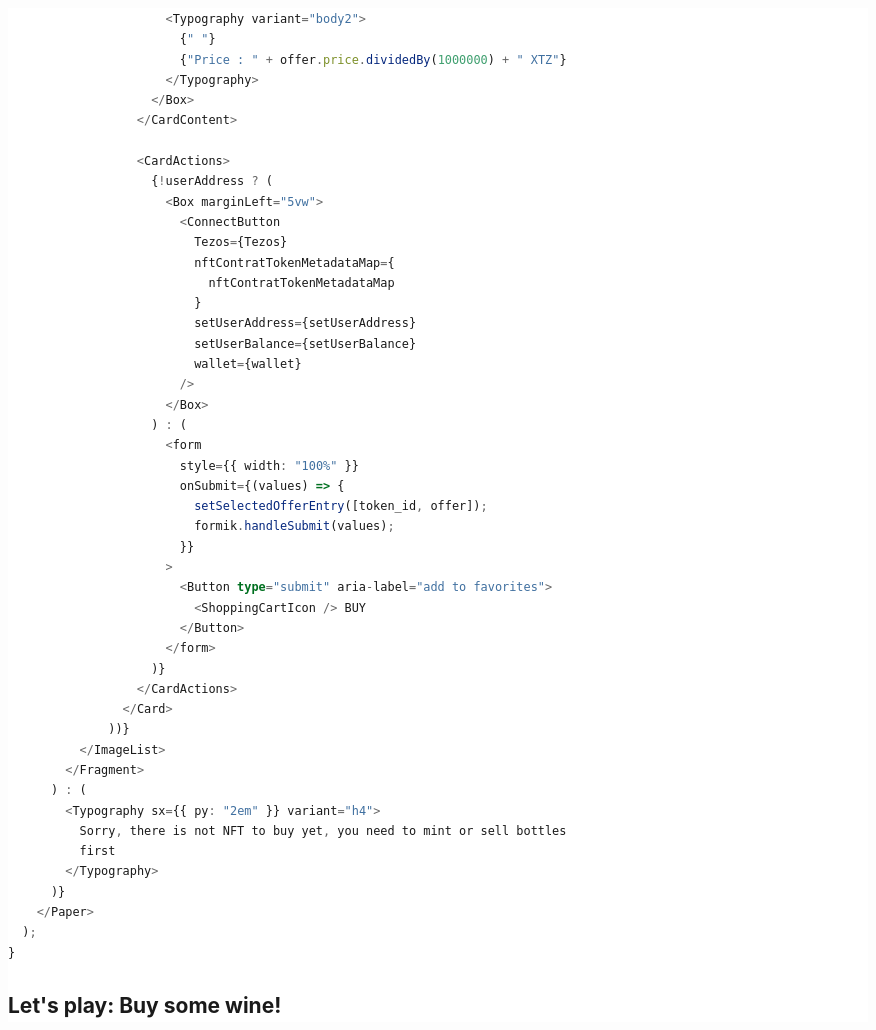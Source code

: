 ```typescript
                      <Typography variant="body2">
                        {" "}
                        {"Price : " + offer.price.dividedBy(1000000) + " XTZ"}
                      </Typography>
                    </Box>
                  </CardContent>

                  <CardActions>
                    {!userAddress ? (
                      <Box marginLeft="5vw">
                        <ConnectButton
                          Tezos={Tezos}
                          nftContratTokenMetadataMap={
                            nftContratTokenMetadataMap
                          }
                          setUserAddress={setUserAddress}
                          setUserBalance={setUserBalance}
                          wallet={wallet}
                        />
                      </Box>
                    ) : (
                      <form
                        style={{ width: "100%" }}
                        onSubmit={(values) => {
                          setSelectedOfferEntry([token_id, offer]);
                          formik.handleSubmit(values);
                        }}
                      >
                        <Button type="submit" aria-label="add to favorites">
                          <ShoppingCartIcon /> BUY
                        </Button>
                      </form>
                    )}
                  </CardActions>
                </Card>
              ))}
          </ImageList>
        </Fragment>
      ) : (
        <Typography sx={{ py: "2em" }} variant="h4">
          Sorry, there is not NFT to buy yet, you need to mint or sell bottles
          first
        </Typography>
      )}
    </Paper>
  );
}
```

## Let's play: Buy some wine!
